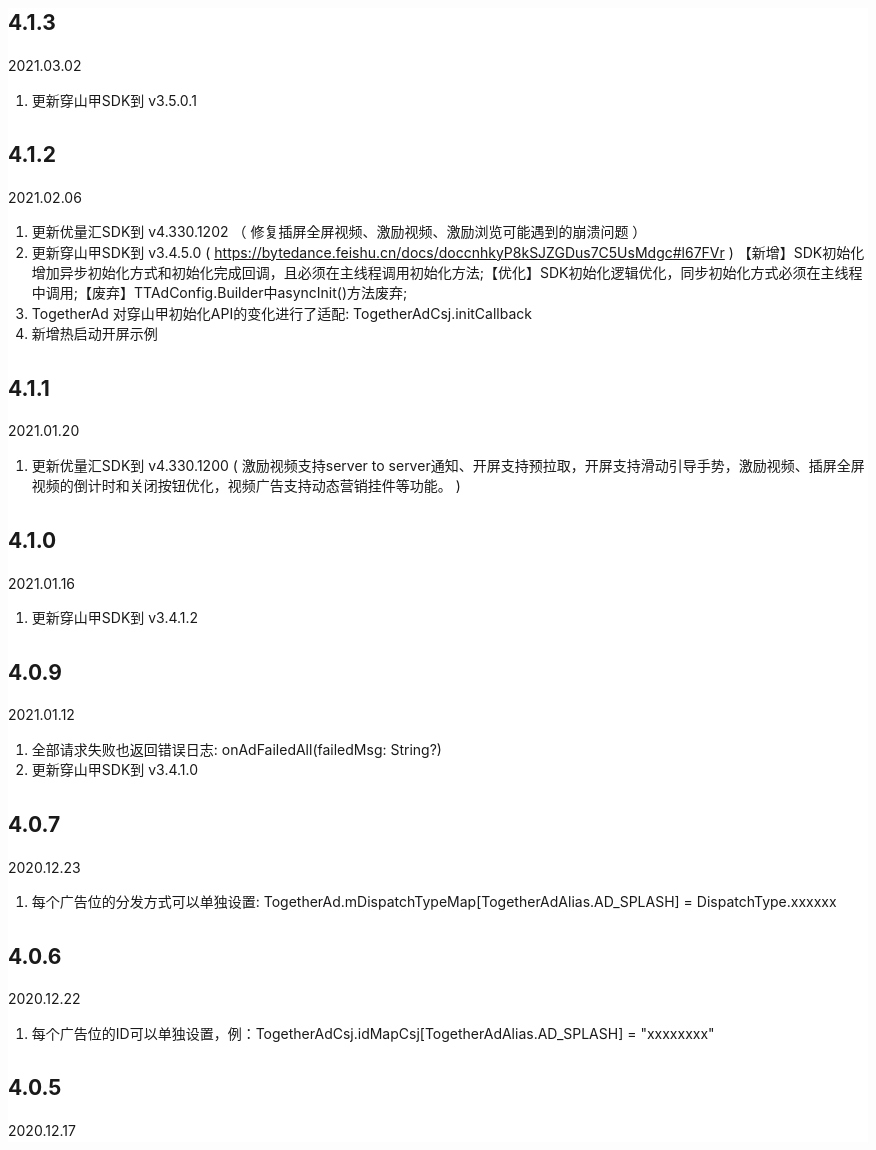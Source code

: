 ## 4.1.3

2021.03.02

1. 更新穿山甲SDK到 v3.5.0.1

## 4.1.2

2021.02.06

1. 更新优量汇SDK到 v4.330.1202 （ 修复插屏全屏视频、激励视频、激励浏览可能遇到的崩溃问题 ）
2. 更新穿山甲SDK到 v3.4.5.0 ( https://bytedance.feishu.cn/docs/doccnhkyP8kSJZGDus7C5UsMdgc#l67FVr ) 【新增】SDK初始化增加异步初始化方式和初始化完成回调，且必须在主线程调用初始化方法;【优化】SDK初始化逻辑优化，同步初始化方式必须在主线程中调用;【废弃】TTAdConfig.Builder中asyncInit()方法废弃;
3. TogetherAd 对穿山甲初始化API的变化进行了适配: TogetherAdCsj.initCallback
4. 新增热启动开屏示例

## 4.1.1

2021.01.20

1. 更新优量汇SDK到 v4.330.1200 ( 激励视频支持server to server通知、开屏支持预拉取，开屏支持滑动引导手势，激励视频、插屏全屏视频的倒计时和关闭按钮优化，视频广告支持动态营销挂件等功能。 )

## 4.1.0

2021.01.16

1. 更新穿山甲SDK到 v3.4.1.2

## 4.0.9

2021.01.12

1. 全部请求失败也返回错误日志: onAdFailedAll(failedMsg: String?)
2. 更新穿山甲SDK到 v3.4.1.0

## 4.0.7

2020.12.23

1. 每个广告位的分发方式可以单独设置: TogetherAd.mDispatchTypeMap[TogetherAdAlias.AD_SPLASH] = DispatchType.xxxxxx

## 4.0.6

2020.12.22

1. 每个广告位的ID可以单独设置，例：TogetherAdCsj.idMapCsj[TogetherAdAlias.AD_SPLASH] = "xxxxxxxx"

## 4.0.5

2020.12.17
